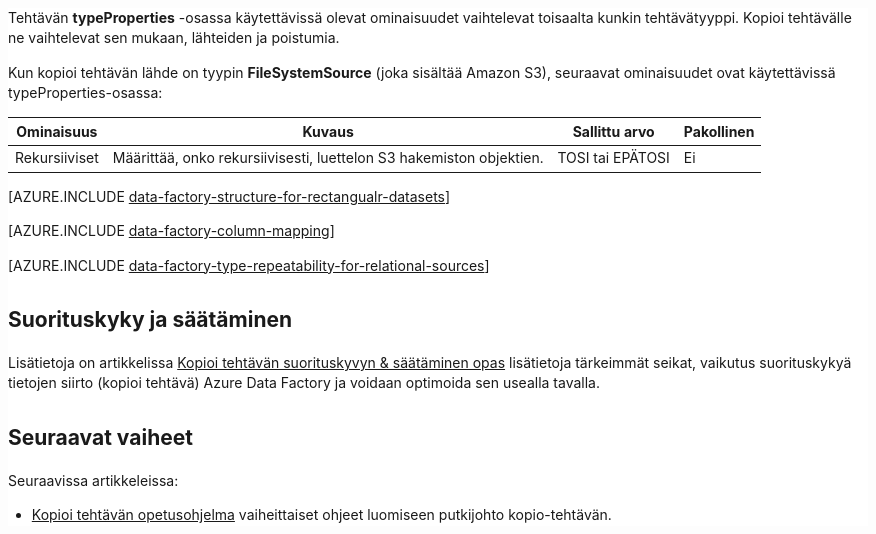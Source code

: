 Tehtävän **typeProperties** -osassa käytettävissä olevat ominaisuudet vaihtelevat toisaalta kunkin tehtävätyyppi. Kopioi tehtävälle ne vaihtelevat sen mukaan, lähteiden ja poistumia.

Kun kopioi tehtävän lähde on tyypin **FileSystemSource** (joka sisältää Amazon S3), seuraavat ominaisuudet ovat käytettävissä typeProperties-osassa:

| Ominaisuus | Kuvaus | Sallittu arvo | Pakollinen |
| -------- | ----------- | -------------- | -------- | 
| Rekursiiviset | Määrittää, onko rekursiivisesti, luettelon S3 hakemiston objektien. | TOSI tai EPÄTOSI | Ei | 

[AZURE.INCLUDE [data-factory-structure-for-rectangualr-datasets](../../includes/data-factory-structure-for-rectangualr-datasets.md)]

[AZURE.INCLUDE [data-factory-column-mapping](../../includes/data-factory-column-mapping.md)]

[AZURE.INCLUDE [data-factory-type-repeatability-for-relational-sources](../../includes/data-factory-type-repeatability-for-relational-sources.md)]

## <a name="performance-and-tuning"></a>Suorituskyky ja säätäminen  
Lisätietoja on artikkelissa [Kopioi tehtävän suorituskyvyn & säätäminen opas](data-factory-copy-activity-performance.md) lisätietoja tärkeimmät seikat, vaikutus suorituskykyä tietojen siirto (kopioi tehtävä) Azure Data Factory ja voidaan optimoida sen usealla tavalla.

## <a name="next-steps"></a>Seuraavat vaiheet
Seuraavissa artikkeleissa: 
- [Kopioi tehtävän opetusohjelma](data-factory-copy-data-from-azure-blob-storage-to-sql-database.md) vaiheittaiset ohjeet luomiseen putkijohto kopio-tehtävän. 
